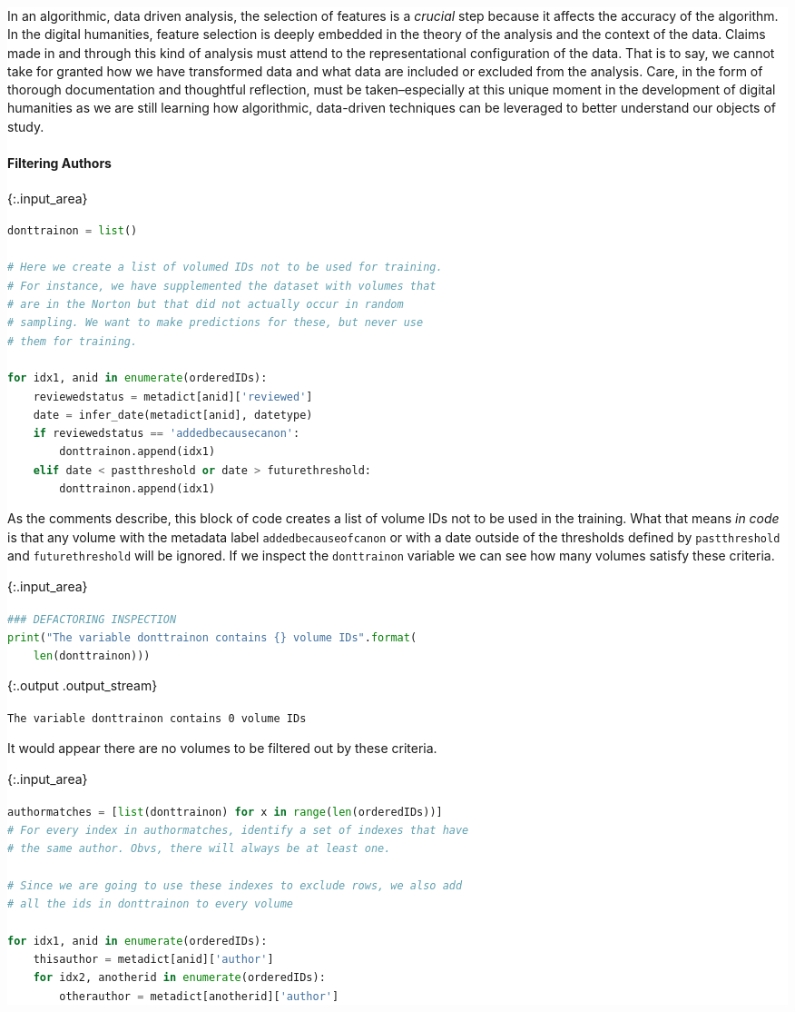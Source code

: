 In an algorithmic, data driven analysis, the selection of features is a *crucial* step because it affects the accuracy of the algorithm. In the digital humanities, feature selection is deeply embedded in the theory of the analysis and the context of the data. Claims made in and through this kind of analysis must attend to the representational configuration of the data. That is to say, we cannot take for granted how we have transformed data and what data are included or excluded from the analysis. Care, in the form of thorough documentation and thoughtful reflection, must be taken–especially at this unique moment in the development of digital humanities as we are still learning how algorithmic, data-driven techniques can be leveraged to better understand our objects of study. 

#### Filtering Authors



{:.input_area}
```python
donttrainon = list()

# Here we create a list of volumed IDs not to be used for training.
# For instance, we have supplemented the dataset with volumes that
# are in the Norton but that did not actually occur in random
# sampling. We want to make predictions for these, but never use
# them for training.

for idx1, anid in enumerate(orderedIDs):
    reviewedstatus = metadict[anid]['reviewed']
    date = infer_date(metadict[anid], datetype)
    if reviewedstatus == 'addedbecausecanon':
        donttrainon.append(idx1)
    elif date < pastthreshold or date > futurethreshold:
        donttrainon.append(idx1)
```


As the comments describe, this block of code creates a list of volume IDs not to be used in the training. What that means *in code* is that any volume with the metadata label `addedbecauseofcanon` or with a date outside of the thresholds defined by `pastthreshold` and `futurethreshold` will be ignored. If we inspect the `donttrainon` variable we can see how many volumes satisfy these criteria.



{:.input_area}
```python
### DEFACTORING INSPECTION
print("The variable donttrainon contains {} volume IDs".format(
    len(donttrainon)))
```


{:.output .output_stream}
```
The variable donttrainon contains 0 volume IDs

```

It would appear there are no volumes to be filtered out by these criteria.



{:.input_area}
```python
authormatches = [list(donttrainon) for x in range(len(orderedIDs))]
# For every index in authormatches, identify a set of indexes that have
# the same author. Obvs, there will always be at least one.

# Since we are going to use these indexes to exclude rows, we also add
# all the ids in donttrainon to every volume

for idx1, anid in enumerate(orderedIDs):
    thisauthor = metadict[anid]['author']
    for idx2, anotherid in enumerate(orderedIDs):
        otherauthor = metadict[anotherid]['author']
```